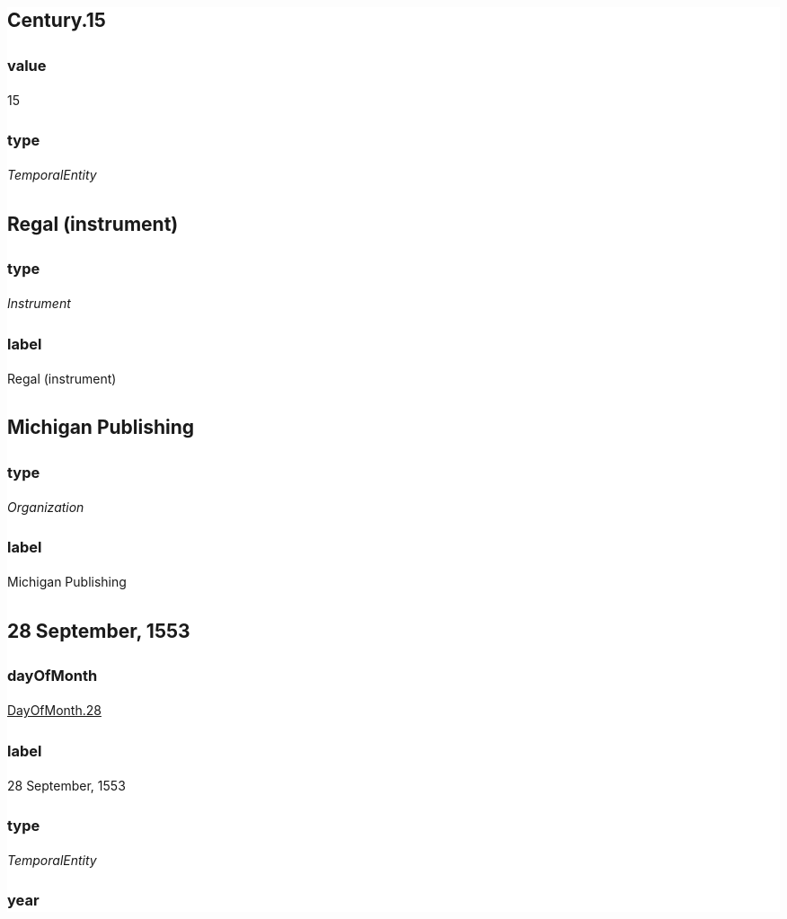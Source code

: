 ## Century.15

### value


15

### type


*TemporalEntity*

## Regal (instrument)

### type


*Instrument*

### label


Regal (instrument)

## Michigan Publishing

### type


*Organization*

### label


Michigan Publishing

## 28 September, 1553

### dayOfMonth


[DayOfMonth.28](#DayOfMonth.28)

### label


28 September, 1553

### type


*TemporalEntity*

### year
